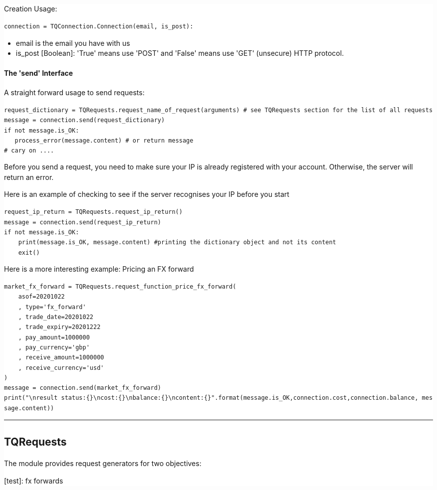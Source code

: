 
Creation Usage:

    connection = TQConnection.Connection(email, is_post):


- email is the email you have with us
- is_post [Boolean]: 'True' means use 'POST' and 'False' means use 'GET' (unsecure) HTTP protocol. 


#### The 'send' Interface 

A straight forward usage to send requests: 

```
request_dictionary = TQRequests.request_name_of_request(arguments) # see TQRequests section for the list of all requests 
message = connection.send(request_dictionary)
if not message.is_OK:
   process_error(message.content) # or return message
# cary on .... 
```
Before you send a request, you need to make sure your IP is already registered with your account. Otherwise, the server will return an error.

Here is an example of checking to see if the server recognises your IP before you start

```
request_ip_return = TQRequests.request_ip_return()
message = connection.send(request_ip_return)
if not message.is_OK:
    print(message.is_OK, message.content) #printing the dictionary object and not its content
    exit()
```


Here is a more interesting example: Pricing an FX forward
```
market_fx_forward = TQRequests.request_function_price_fx_forward(
    asof=20201022
    , type='fx_forward'
    , trade_date=20201022
    , trade_expiry=20201222
    , pay_amount=1000000
    , pay_currency='gbp'
    , receive_amount=1000000
    , receive_currency='usd'
)
message = connection.send(market_fx_forward)
print("\nresult status:{}\ncost:{}\nbalance:{}\ncontent:{}".format(message.is_OK,connection.cost,connection.balance, message.content))
```

***
## TQRequests
The module provides request generators for two objectives:


[test]: fx forwards